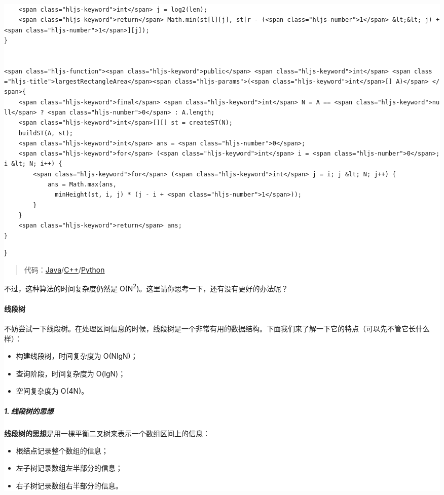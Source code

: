         <span class="hljs-keyword">int</span> j = log2(len);
        <span class="hljs-keyword">return</span> Math.min(st[l][j], st[r - (<span class="hljs-number">1</span> &lt;&lt; j) + <span class="hljs-number">1</span>][j]);
    }


    <span class="hljs-function"><span class="hljs-keyword">public</span> <span class="hljs-keyword">int</span> <span class="hljs-title">largestRectangleArea</span><span class="hljs-params">(<span class="hljs-keyword">int</span>[] A)</span> </span>{
        <span class="hljs-keyword">final</span> <span class="hljs-keyword">int</span> N = A == <span class="hljs-keyword">null</span> ? <span class="hljs-number">0</span> : A.length;
        <span class="hljs-keyword">int</span>[][] st = createST(N);
        buildST(A, st);
        <span class="hljs-keyword">int</span> ans = <span class="hljs-number">0</span>;
        <span class="hljs-keyword">for</span> (<span class="hljs-keyword">int</span> i = <span class="hljs-number">0</span>; i &lt; N; i++) {
            <span class="hljs-keyword">for</span> (<span class="hljs-keyword">int</span> j = i; j &lt; N; j++) {
                ans = Math.max(ans, 
                  minHeight(st, i, j) * (j - i + <span class="hljs-number">1</span>));
            }
        }
        <span class="hljs-keyword">return</span> ans;
    }

}
</code></pre>

<blockquote data-nodeid="8329">
<p data-nodeid="8330">代码：<a href="https://github.com/lagoueduCol/Algorithm-Dryad/blob/main/16.Rectangle/84.%E6%9F%B1%E7%8A%B6%E5%9B%BE%E4%B8%AD%E6%9C%80%E5%A4%A7%E7%9A%84%E7%9F%A9%E5%BD%A2.st.java?fileGuid=xxQTRXtVcqtHK6j8" data-nodeid="9076">Java</a>/<a href="https://github.com/lagoueduCol/Algorithm-Dryad/blob/main/16.Rectangle/84.%E6%9F%B1%E7%8A%B6%E5%9B%BE%E4%B8%AD%E6%9C%80%E5%A4%A7%E7%9A%84%E7%9F%A9%E5%BD%A2.st.cpp?fileGuid=xxQTRXtVcqtHK6j8" data-nodeid="9080">C++</a>/<a href="https://github.com/lagoueduCol/Algorithm-Dryad/blob/main/16.Rectangle/84.%E6%9F%B1%E7%8A%B6%E5%9B%BE%E4%B8%AD%E6%9C%80%E5%A4%A7%E7%9A%84%E7%9F%A9%E5%BD%A2.st.py?fileGuid=xxQTRXtVcqtHK6j8" data-nodeid="9084">Python</a></p>
</blockquote>
<p data-nodeid="8331">不过，这种算法的时间复杂度仍然是 O(N<sup>2</sup>)。这里请你思考一下，还有没有更好的办法呢？</p>
<h4 data-nodeid="8332">线段树</h4>
<p data-nodeid="8333">不妨尝试一下线段树。在处理区间信息的时候，线段树是一个非常有用的数据结构。下面我们来了解一下它的特点（可以先不管它长什么样）：</p>
<ul data-nodeid="8334">
<li data-nodeid="8335">
<p data-nodeid="8336">构建线段树，时间复杂度为 O(NlgN)；</p>
</li>
<li data-nodeid="8337">
<p data-nodeid="8338">查询阶段，时间复杂度为 O(lgN)；</p>
</li>
<li data-nodeid="8339">
<p data-nodeid="8340">空间复杂度为 O(4N)。</p>
</li>
</ul>
<h5 data-nodeid="8341">1. 线段树的思想</h5>
<p data-nodeid="8342"><strong data-nodeid="9102">线段树的思想</strong>是用一棵平衡二叉树来表示一个数组区间上的信息：</p>
<ul data-nodeid="8343">
<li data-nodeid="8344">
<p data-nodeid="8345">根结点记录整个数组的信息；</p>
</li>
<li data-nodeid="8346">
<p data-nodeid="8347">左子树记录数组左半部分的信息；</p>
</li>
<li data-nodeid="8348">
<p data-nodeid="8349">右子树记录数组右半部分的信息。</p>
</li>
</ul>